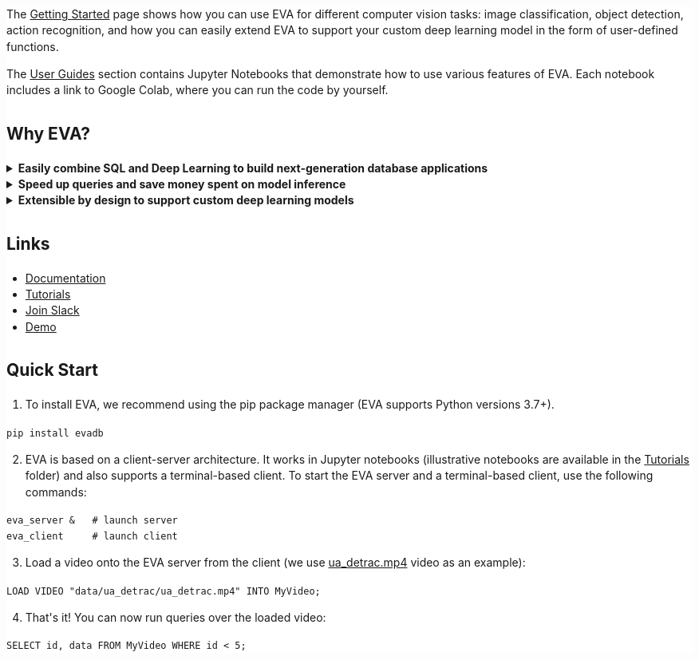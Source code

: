 The <a href="https://evadb.readthedocs.io/en/stable/source/overview/installation.html">Getting Started</a> page shows how you can use EVA for different computer vision tasks: image classification, object detection, action recognition, and how you can easily extend EVA to support your custom deep learning model in the form of user-defined functions.

The <a href="https://evadb.readthedocs.io/en/stable/source/tutorials/index.html">User Guides</a> section contains Jupyter Notebooks that demonstrate how to use various features of EVA. Each notebook includes a link to Google Colab, where you can run the code by yourself.

## Why EVA? ##

<details><summary><b>Easily combine SQL and Deep Learning to build next-generation database applications</b></summary></details>

<details><summary><b>Speed up queries and save money spent on model inference</b></summary></details>

<details><summary><b>Extensible by design to support custom deep learning models </b></summary></details>

## Links
* [Documentation](https://evadb.readthedocs.io/)
* [Tutorials](https://github.com/georgia-tech-db/eva/blob/master/tutorials/03-emotion-analysis.ipynb)
* [Join Slack](https://join.slack.com/t/eva-db/shared_invite/zt-1i10zyddy-PlJ4iawLdurDv~aIAq90Dg)
* [Demo](https://ada-00.cc.gatech.edu/eva/playground)

## Quick Start

1. To install EVA, we recommend using the pip package manager (EVA supports Python versions 3.7+).

```shell
pip install evadb
```

2. EVA is based on a client-server architecture. It works in Jupyter notebooks (illustrative notebooks are available in the [Tutorials](https://github.com/georgia-tech-db/eva/blob/master/tutorials/03-emotion-analysis.ipynb) folder) and also supports a terminal-based client. To start the EVA server and a terminal-based client, use the following commands:
```shell
eva_server &   # launch server
eva_client     # launch client
```

3. Load a video onto the EVA server from the client (we use [ua_detrac.mp4](data/ua_detrac/ua_detrac.mp4) video as an example):

```mysql
LOAD VIDEO "data/ua_detrac/ua_detrac.mp4" INTO MyVideo;
```

4. That's it! You can now run queries over the loaded video:

```mysql
SELECT id, data FROM MyVideo WHERE id < 5;
```
